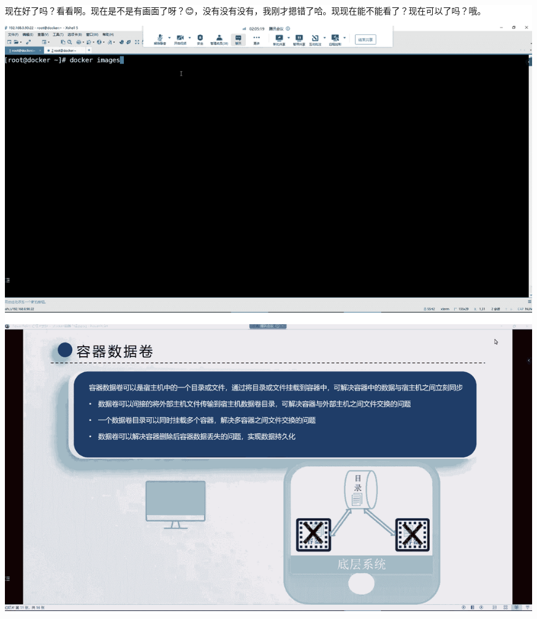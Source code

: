 现在好了吗？看看啊。现在是不是有画面了呀？😊，没有没有没有，我刚才摁错了哈。现现在能不能看了？现在可以了吗？哦。



![](img/26c018f998a44a97862d481929ac0098_51.png)

![](img/26c018f998a44a97862d481929ac0098_52.png)
